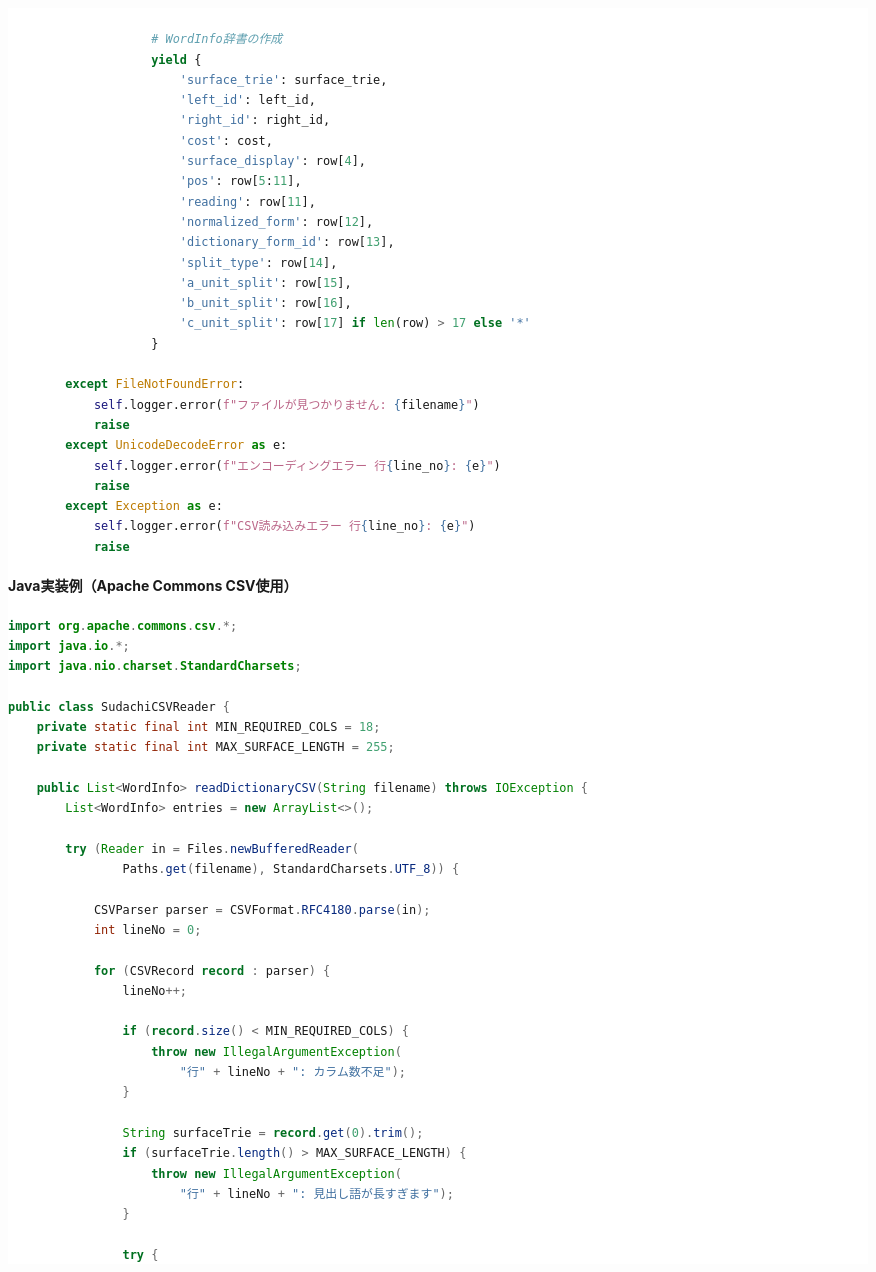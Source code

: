 ```python
                    
                    # WordInfo辞書の作成
                    yield {
                        'surface_trie': surface_trie,
                        'left_id': left_id,
                        'right_id': right_id,
                        'cost': cost,
                        'surface_display': row[4],
                        'pos': row[5:11],
                        'reading': row[11],
                        'normalized_form': row[12],
                        'dictionary_form_id': row[13],
                        'split_type': row[14],
                        'a_unit_split': row[15],
                        'b_unit_split': row[16],
                        'c_unit_split': row[17] if len(row) > 17 else '*'
                    }
                    
        except FileNotFoundError:
            self.logger.error(f"ファイルが見つかりません: {filename}")
            raise
        except UnicodeDecodeError as e:
            self.logger.error(f"エンコーディングエラー 行{line_no}: {e}")
            raise
        except Exception as e:
            self.logger.error(f"CSV読み込みエラー 行{line_no}: {e}")
            raise
```

#### Java実装例（Apache Commons CSV使用）

```java
import org.apache.commons.csv.*;
import java.io.*;
import java.nio.charset.StandardCharsets;

public class SudachiCSVReader {
    private static final int MIN_REQUIRED_COLS = 18;
    private static final int MAX_SURFACE_LENGTH = 255;
    
    public List<WordInfo> readDictionaryCSV(String filename) throws IOException {
        List<WordInfo> entries = new ArrayList<>();
        
        try (Reader in = Files.newBufferedReader(
                Paths.get(filename), StandardCharsets.UTF_8)) {
            
            CSVParser parser = CSVFormat.RFC4180.parse(in);
            int lineNo = 0;
            
            for (CSVRecord record : parser) {
                lineNo++;
                
                if (record.size() < MIN_REQUIRED_COLS) {
                    throw new IllegalArgumentException(
                        "行" + lineNo + ": カラム数不足");
                }
                
                String surfaceTrie = record.get(0).trim();
                if (surfaceTrie.length() > MAX_SURFACE_LENGTH) {
                    throw new IllegalArgumentException(
                        "行" + lineNo + ": 見出し語が長すぎます");
                }
                
                try {
```